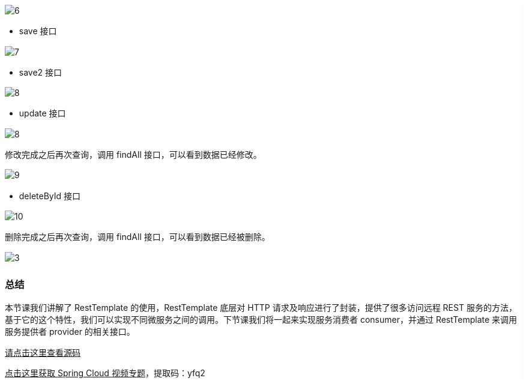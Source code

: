 <p><img src="https://images.gitbook.cn/afc06e90-cce2-11e9-beb5-a53251e30de8" alt="6" /></p>
<ul>
<li>save 接口</li>
</ul>
<p><img src="https://images.gitbook.cn/b73b9000-cce2-11e9-9f23-07a3e2a236db" alt="7" /></p>
<ul>
<li>save2 接口</li>
</ul>
<p><img src="https://images.gitbook.cn/c1293810-cce2-11e9-beb5-a53251e30de8" alt="8" /></p>
<ul>
<li>update 接口</li>
</ul>
<p><img src="https://images.gitbook.cn/c84cc3a0-cce2-11e9-8d89-4fa271cb1633" alt="8" /></p>
<p>修改完成之后再次查询，调用 findAll 接口，可以看到数据已经修改。</p>
<p><img src="https://images.gitbook.cn/cffa8dd0-cce2-11e9-8d89-4fa271cb1633" alt="9" /></p>
<ul>
<li>deleteById 接口</li>
</ul>
<p><img src="https://images.gitbook.cn/d85e6190-cce2-11e9-8d89-4fa271cb1633" alt="10" /></p>
<p>删除完成之后再次查询，调用 findAll 接口，可以看到数据已经被删除。</p>
<p><img src="https://images.gitbook.cn/e00db260-cce2-11e9-beb5-a53251e30de8" alt="3" /></p>
<h3 id="-2">总结</h3>
<p>本节课我们讲解了 RestTemplate 的使用，RestTemplate 底层对 HTTP 请求及响应进行了封装，提供了很多访问远程 REST 服务的方法，基于它的这个特性，我们可以实现不同微服务之间的调用。下节课我们将一起来实现服务消费者 consumer，并通过 RestTemplate 来调用服务提供者 provider 的相关接口。</p>
<p><a href="https://github.com/southwind9801/resttemplate.git">请点击这里查看源码</a></p>
<p><a href="https://pan.baidu.com/s/1P_3n6KnPdWBFnlAtEdTm2g">点击这里获取 Spring Cloud 视频专题</a>，提取码：yfq2</p></div></article>